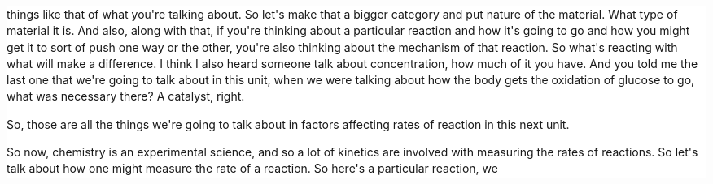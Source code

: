   <span m='620220'>things</span> <span m='620470'>like</span> <span m='620710'>that</span>
  <span m='621060'>of</span> <span m='621180'>what</span> <span m='621370'>you're</span>
  <span m='621490'>talking</span> <span m='621930'>about.</span> <span m='622490'>So</span>
  <span m='622630'>let's</span> <span m='622770'>make</span> <span m='622980'>that</span>
  <span m='623140'>a</span> <span m='623190'>bigger</span> <span m='623590'>category</span>
  <span m='624750'>and</span> <span m='624930'>put</span> <span m='625640'>nature</span>
  <span m='625940'>of</span> <span m='626085'>the</span> <span m='627920'>material.</span>
  <span m='631480'>What</span> <span m='631650'>type</span> <span m='631990'>of</span>
  <span m='632120'>material</span> <span m='632940'>it</span> <span m='633170'>is.</span>
  <span m='635490'>And</span> <span m='635810'>also,</span> <span m='636250'>along</span>
  <span m='636740'>with</span> <span m='636940'>that,</span> <span m='637890'>if</span>
  <span m='638600'>you're</span> <span m='638710'>thinking</span> <span m='639120'>about</span>
  <span m='639400'>a</span> <span m='639460'>particular</span> <span m='640090'>reaction</span>
  <span m='641020'>and</span> <span m='641220'>how</span> <span m='641480'>it's</span>
  <span m='641640'>going</span> <span m='641770'>to</span> <span m='641830'>go</span>
  <span m='642080'>and</span> <span m='642190'>how</span> <span m='642430'>you</span>
  <span m='642590'>might</span> <span m='642960'>get</span> <span m='643140'>it</span>
  <span m='643290'>to</span> <span m='643570'>sort</span> <span m='643830'>of</span>
  <span m='644130'>push</span> <span m='644500'>one</span> <span m='644780'>way</span>
  <span m='644960'>or</span> <span m='645110'>the</span> <span m='645270'>other,</span>
  <span m='645860'>you're</span> <span m='646060'>also</span> <span m='646380'>thinking</span>
  <span m='646750'>about</span> <span m='647070'>the</span> <span m='647150'>mechanism</span>
  <span m='648250'>of</span> <span m='648430'>that</span> <span m='648830'>reaction.</span>
  <span m='651260'>So</span> <span m='651570'>what's</span> <span m='651950'>reacting</span>
  <span m='652630'>with</span> <span m='652900'>what</span> <span m='653890'>will</span>
  <span m='654130'>make</span> <span m='654370'>a</span> <span m='654450'>difference.</span>
  <span m='657700'>I</span> <span m='657880'>think</span> <span m='658150'>I</span>
  <span m='659030'>also</span> <span m='659500'>heard</span> <span m='660080'>someone</span>
  <span m='660880'>talk</span> <span m='661180'>about</span> <span m='661510'>concentration,</span>
  <span m='665420'>how</span> <span m='665630'>much</span> <span m='666060'>of</span>
  <span m='666350'>it</span> <span m='666810'>you</span> <span m='667010'>have.</span>
  <span m='669080'>And</span> <span m='669940'>you</span> <span m='670180'>told</span>
  <span m='670460'>me</span> <span m='670580'>the</span> <span m='671080'>last</span>
  <span m='671540'>one</span> <span m='671740'>that</span> <span m='671830'>we're</span>
  <span m='671940'>going</span> <span m='672030'>to</span> <span m='672120'>talk</span>
  <span m='672420'>about</span> <span m='672710'>in</span> <span m='672840'>this</span>
  <span m='673180'>unit,</span> <span m='673450'>when</span> <span m='673485'>we</span>
  <span m='673520'>were</span> <span m='673620'>talking</span> <span m='673950'>about</span>
  <span m='674280'>how</span> <span m='675930'>the</span> <span m='676190'>body</span>
  <span m='676740'>gets</span> <span m='677200'>the</span> <span m='677300'>oxidation</span>
  <span m='678020'>of</span> <span m='678150'>glucose</span> <span m='678840'>to</span>
  <span m='678970'>go,</span> <span m='679480'>what</span> <span m='679840'>was</span>
  <span m='679990'>necessary</span> <span m='680670'>there?</span> <span m='682240'>A</span>
  <span m='682460'>catalyst,</span> <span m='683190'>right.</span> </p><p><span m='687900'>So,</span>
  <span m='688060'>those</span> <span m='688310'>are</span> <span m='688410'>all</span>
  <span m='688530'>the</span> <span m='688650'>things</span> <span m='688960'>we're</span>
  <span m='689080'>going</span> <span m='689185'>to</span> <span m='689290'>talk</span>
  <span m='689630'>about</span> <span m='690180'>in</span> <span m='690470'>factors</span>
  <span m='690960'>affecting</span> <span m='691900'>rates</span> <span m='692330'>of</span>
  <span m='692580'>reaction</span> <span m='693310'>in</span> <span m='693520'>this</span>
  <span m='693910'>next</span> <span m='694480'>unit.</span> </p><p><span m='694690'>So</span>
  <span m='694910'>now,</span> <span m='703450'>chemistry</span> <span m='704000'>is</span>
  <span m='704180'>an</span> <span m='704270'>experimental</span> <span m='705170'>science,</span>
  <span m='706290'>and</span> <span m='706740'>so</span> <span m='707240'>a</span>
  <span m='707350'>lot</span> <span m='707610'>of</span> <span m='707690'>kinetics</span>
  <span m='708380'>are</span> <span m='708620'>involved</span> <span m='709110'>with</span>
  <span m='709280'>measuring</span> <span m='709890'>the</span> <span m='709960'>rates</span>
  <span m='710360'>of</span> <span m='710710'>reactions.</span> <span m='712320'>So</span>
  <span m='712540'>let's</span> <span m='712770'>talk</span> <span m='713070'>about</span>
  <span m='713380'>how</span> <span m='713690'>one</span> <span m='714010'>might</span>
  <span m='714360'>measure</span> <span m='714790'>the</span> <span m='714910'>rate</span>
  <span m='715260'>of</span> <span m='715390'>a</span> <span m='715490'>reaction.</span>
  <span m='716100'>So</span> <span m='716230'>here's</span> <span m='716510'>a</span>
  <span m='716590'>particular</span> <span m='717140'>reaction,</span> <span m='717730'>we</span>